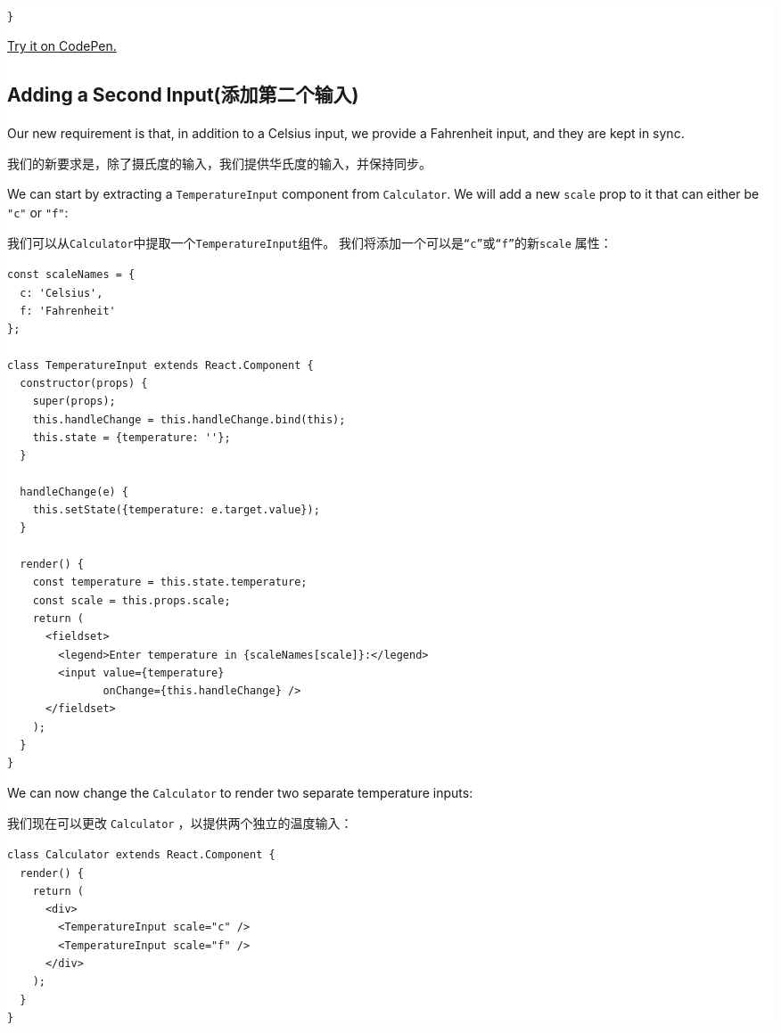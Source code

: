 ```js{5,9,13,17-21}
}
```

[Try it on CodePen.](http://codepen.io/valscion/pen/VpZJRZ?editors=0010)

## Adding a Second Input(添加第二个输入)

Our new requirement is that, in addition to a Celsius input, we provide a Fahrenheit input, and they are kept in sync.

我们的新要求是，除了摄氏度的输入，我们提供华氏度的输入，并保持同步。

We can start by extracting a `TemperatureInput` component from `Calculator`. We will add a new `scale` prop to it that can either be `"c"` or `"f"`:

我们可以从`Calculator`中提取一个`TemperatureInput`组件。 我们将添加一个可以是`“c”`或`“f”`的新`scale` 属性：

```js{1-4,19,22}
const scaleNames = {
  c: 'Celsius',
  f: 'Fahrenheit'
};

class TemperatureInput extends React.Component {
  constructor(props) {
    super(props);
    this.handleChange = this.handleChange.bind(this);
    this.state = {temperature: ''};
  }

  handleChange(e) {
    this.setState({temperature: e.target.value});
  }

  render() {
    const temperature = this.state.temperature;
    const scale = this.props.scale;
    return (
      <fieldset>
        <legend>Enter temperature in {scaleNames[scale]}:</legend>
        <input value={temperature}
               onChange={this.handleChange} />
      </fieldset>
    );
  }
}
```

We can now change the `Calculator` to render two separate temperature inputs:

我们现在可以更改 `Calculator` ，以提供两个独立的温度输入：

```js{5,6}
class Calculator extends React.Component {
  render() {
    return (
      <div>
        <TemperatureInput scale="c" />
        <TemperatureInput scale="f" />
      </div>
    );
  }
}
```
